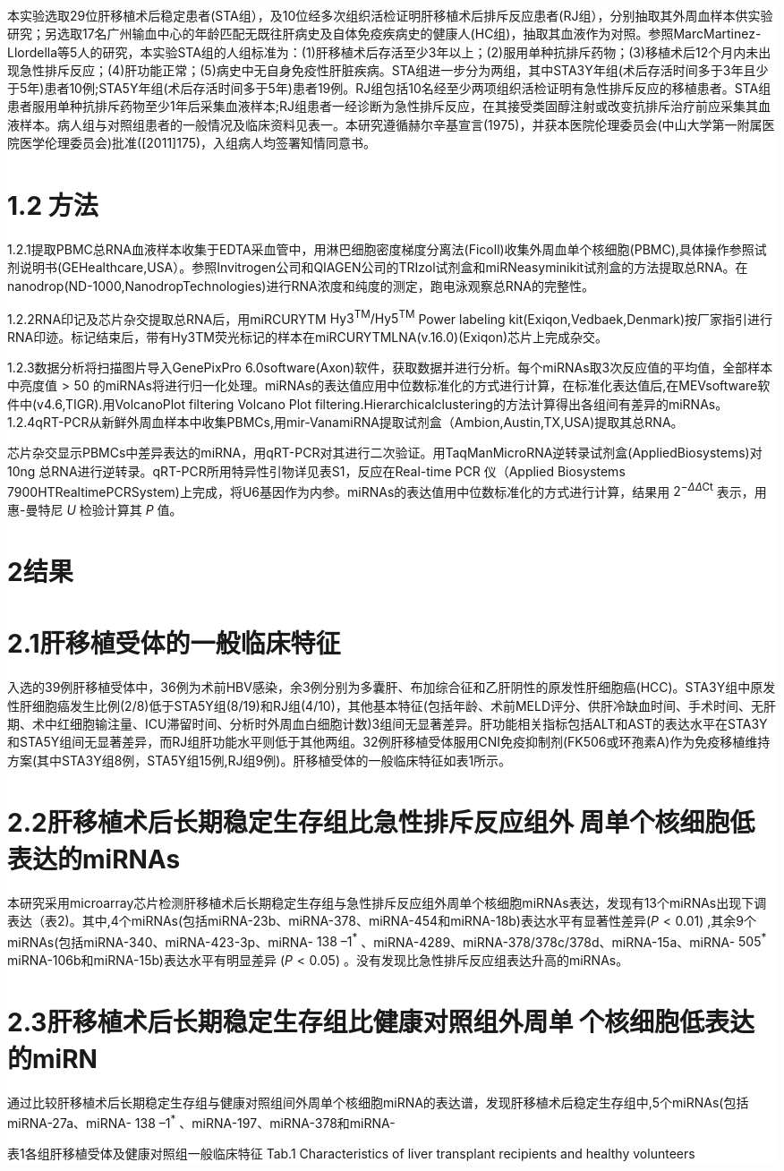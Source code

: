 本实验选取29位肝移植术后稳定患者(STA组），及10位经多次组织活检证明肝移植术后排斥反应患者(RJ组），分别抽取其外周血样本供实验研究；另选取17名广州输血中心的年龄匹配无既往肝病史及自体免疫疾病史的健康人(HC组)，抽取其血液作为对照。参照MarcMartinez-Llordella等5人的研究，本实验STA组的人组标准为：(1)肝移植术后存活至少3年以上；(2)服用单种抗排斥药物；(3)移植术后12个月内未出现急性排斥反应；(4)肝功能正常；(5)病史中无自身免疫性肝脏疾病。STA组进一步分为两组，其中STA3Y年组(术后存活时间多于3年且少于5年)患者10例;STA5Y年组(术后存活时间多于5年)患者19例。RJ组包括10名经至少两项组织活检证明有急性排斥反应的移植患者。STA组患者服用单种抗排斥药物至少1年后采集血液样本;RJ组患者一经诊断为急性排斥反应，在其接受类固醇注射或改变抗排斥治疗前应采集其血液样本。病人组与对照组患者的一般情况及临床资料见表一。本研究遵循赫尔辛基宣言(1975)，并获本医院伦理委员会(中山大学第一附属医院医学伦理委员会)批准([2011]175)，入组病人均签署知情同意书。

# 1.2 方法

1.2.1提取PBMC总RNA血液样本收集于EDTA采血管中，用淋巴细胞密度梯度分离法(Ficoll)收集外周血单个核细胞(PBMC),具体操作参照试剂说明书(GEHealthcare,USA）。参照Invitrogen公司和QIAGEN公司的TRIzol试剂盒和miRNeasyminikit试剂盒的方法提取总RNA。在 nanodrop(ND-1000,NanodropTechnologies)进行RNA浓度和纯度的测定，跑电泳观察总RNA的完整性。

1.2.2RNA印记及芯片杂交提取总RNA后，用miRCURYTM $\mathrm { H y 3 ^ { \mathrm { T M } } / H y 5 ^ { \mathrm { T M } } }$ Power labeling kit(Exiqon,Vedbaek,Denmark)按厂家指引进行RNA印迹。标记结束后，带有Hy3TM荧光标记的样本在miRCURYTMLNA(v.16.0)(Exiqon)芯片上完成杂交。

1.2.3数据分析将扫描图片导入GenePixPro 6.0software(Axon)软件，获取数据并进行分析。每个miRNAs取3次反应值的平均值，全部样本中亮度值$> 5 0$ 的miRNAs将进行归一化处理。miRNAs的表达值应用中位数标准化的方式进行计算，在标准化表达值后,在MEVsoftware软件中(v4.6,TIGR).用VolcanoPlot filtering Volcano Plot filtering.Hierarchicalclustering的方法计算得出各组间有差异的miRNAs。1.2.4qRT-PCR从新鲜外周血样本中收集PBMCs,用mir-VanamiRNA提取试剂盒（Ambion,Austin,TX,USA)提取其总RNA。

芯片杂交显示PBMCs中差异表达的miRNA，用qRT-PCR对其进行二次验证。用TaqManMicroRNA逆转录试剂盒(AppliedBiosystems)对 $1 0 \mathrm { n g }$ 总RNA进行逆转录。qRT-PCR所用特异性引物详见表S1，反应在Real-time PCR 仪（Applied Biosystems 7900HTRealtimePCRSystem)上完成，将U6基因作为内参。miRNAs的表达值用中位数标准化的方式进行计算，结果用 $2 ^ { - \Delta \Delta \mathrm { C t } }$ 表示，用惠-曼特尼 $U$ 检验计算其 $P$ 值。

# 2结果

# 2.1肝移植受体的一般临床特征

入选的39例肝移植受体中，36例为术前HBV感染，余3例分别为多囊肝、布加综合征和乙肝阴性的原发性肝细胞癌(HCC)。STA3Y组中原发性肝细胞癌发生比例(2/8)低于STA5Y组(8/19)和RJ组(4/10)，其他基本特征(包括年龄、术前MELD评分、供肝冷缺血时间、手术时间、无肝期、术中红细胞输注量、ICU滞留时间、分析时外周血白细胞计数)3组间无显著差异。肝功能相关指标包括ALT和AST的表达水平在STA3Y和STA5Y组间无显著差异，而RJ组肝功能水平则低于其他两组。32例肝移植受体服用CNI免疫抑制剂(FK506或环孢素A)作为免疫移植维持方案(其中STA3Y组8例，STA5Y组15例,RJ组9例)。肝移植受体的一般临床特征如表1所示。

# 2.2肝移植术后长期稳定生存组比急性排斥反应组外 周单个核细胞低表达的miRNAs

本研究采用microarray芯片检测肝移植术后长期稳定生存组与急性排斥反应组外周单个核细胞miRNAs表达，发现有13个miRNAs出现下调表达（表2)。其中,4个miRNAs(包括miRNA-23b、miRNA-378、miRNA-454和miRNA-18b)表达水平有显著性差异$( P { < } 0 . 0 1 )$ ,其余9个miRNAs(包括miRNA-340、miRNA-423-3p、miRNA- $1 3 8 \ – 1 ^ { * }$ 、miRNA-4289、miRNA-378/378c/378d、miRNA-15a、miRNA- $5 0 5 ^ { * }$ miRNA-106b和miRNA-15b)表达水平有明显差异 $( P { < } 0 . 0 5 )$ 。没有发现比急性排斥反应组表达升高的miRNAs。

# 2.3肝移植术后长期稳定生存组比健康对照组外周单 个核细胞低表达的miRN

通过比较肝移植术后长期稳定生存组与健康对照组间外周单个核细胞miRNA的表达谱，发现肝移植术后稳定生存组中,5个miRNAs(包括miRNA-27a、miRNA- $1 3 8 \ – 1 ^ { * }$ 、miRNA-197、miRNA-378和miRNA-

表1各组肝移植受体及健康对照组一般临床特征 Tab.1 Characteristics of liver transplant recipients and healthy volunteers   
